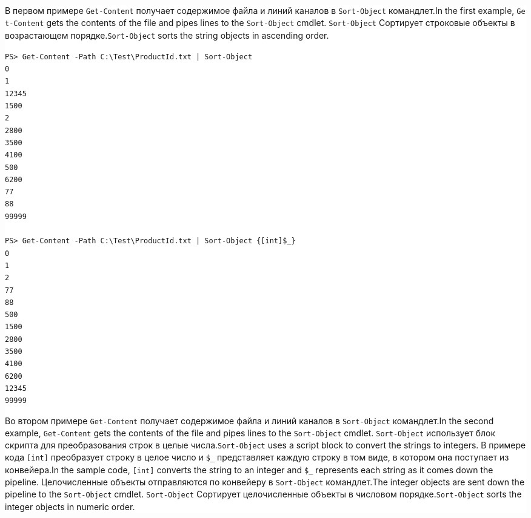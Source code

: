 <span data-ttu-id="73870-187">В первом примере `Get-Content` получает содержимое файла и линий каналов в `Sort-Object` командлет.</span><span class="sxs-lookup"><span data-stu-id="73870-187">In the first example, `Get-Content` gets the contents of the file and pipes lines to the `Sort-Object` cmdlet.</span></span> <span data-ttu-id="73870-188">`Sort-Object` Сортирует строковые объекты в возрастающем порядке.</span><span class="sxs-lookup"><span data-stu-id="73870-188">`Sort-Object` sorts the string objects in ascending order.</span></span>

```
PS> Get-Content -Path C:\Test\ProductId.txt | Sort-Object
0
1
12345
1500
2
2800
3500
4100
500
6200
77
88
99999

PS> Get-Content -Path C:\Test\ProductId.txt | Sort-Object {[int]$_}
0
1
2
77
88
500
1500
2800
3500
4100
6200
12345
99999
```

<span data-ttu-id="73870-189">Во втором примере `Get-Content` получает содержимое файла и линий каналов в `Sort-Object` командлет.</span><span class="sxs-lookup"><span data-stu-id="73870-189">In the second example, `Get-Content` gets the contents of the file and pipes lines to the `Sort-Object` cmdlet.</span></span> <span data-ttu-id="73870-190">`Sort-Object` использует блок скрипта для преобразования строк в целые числа.</span><span class="sxs-lookup"><span data-stu-id="73870-190">`Sort-Object` uses a script block to convert the strings to integers.</span></span> <span data-ttu-id="73870-191">В примере кода `[int]` преобразует строку в целое число и `$_` представляет каждую строку в том виде, в котором она поступает из конвейера.</span><span class="sxs-lookup"><span data-stu-id="73870-191">In the sample code, `[int]` converts the string to an integer and `$_` represents each string as it comes down the pipeline.</span></span> <span data-ttu-id="73870-192">Целочисленные объекты отправляются по конвейеру в `Sort-Object` командлет.</span><span class="sxs-lookup"><span data-stu-id="73870-192">The integer objects are sent down the pipeline to the `Sort-Object` cmdlet.</span></span>
<span data-ttu-id="73870-193">`Sort-Object` Сортирует целочисленные объекты в числовом порядке.</span><span class="sxs-lookup"><span data-stu-id="73870-193">`Sort-Object` sorts the integer objects in numeric order.</span></span>
